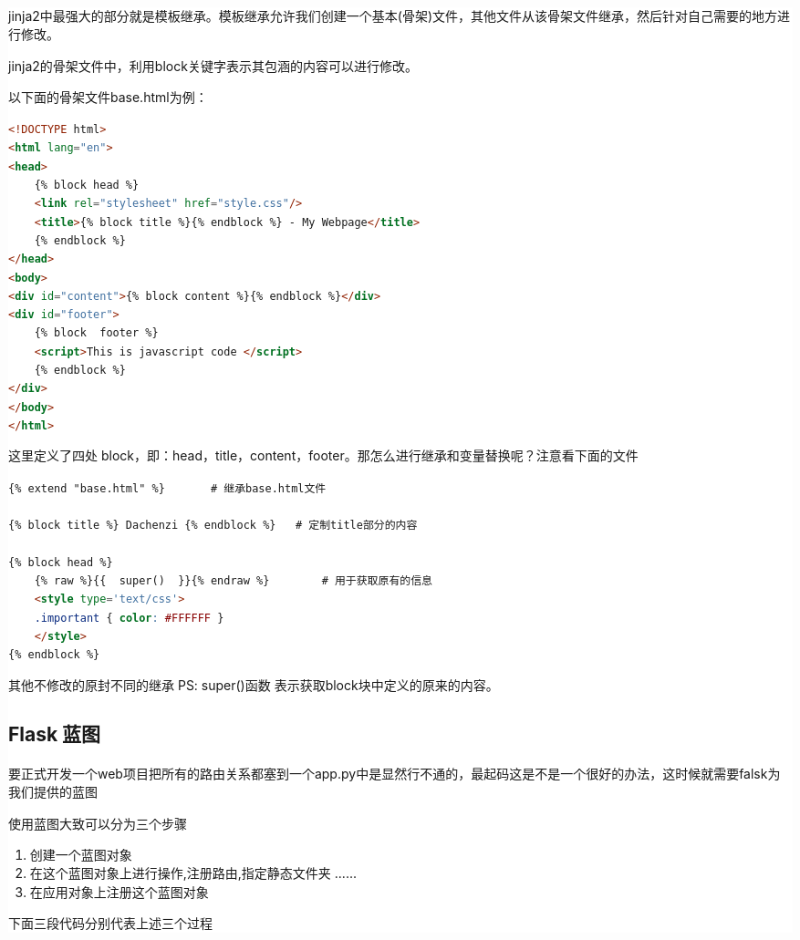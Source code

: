 jinja2中最强大的部分就是模板继承。模板继承允许我们创建一个基本(骨架)文件，其他文件从该骨架文件继承，然后针对自己需要的地方进行修改。

jinja2的骨架文件中，利用block关键字表示其包涵的内容可以进行修改。

以下面的骨架文件base.html为例：

```HTML
<!DOCTYPE html>
<html lang="en">
<head>
    {% block head %}
    <link rel="stylesheet" href="style.css"/>
    <title>{% block title %}{% endblock %} - My Webpage</title>
    {% endblock %}
</head>
<body>
<div id="content">{% block content %}{% endblock %}</div>
<div id="footer">
    {% block  footer %}
    <script>This is javascript code </script>
    {% endblock %}
</div>
</body>
</html>
```

这里定义了四处 block，即：head，title，content，footer。那怎么进行继承和变量替换呢？注意看下面的文件

```HTML
{% extend "base.html" %}       # 继承base.html文件

{% block title %} Dachenzi {% endblock %}   # 定制title部分的内容

{% block head %}
    {% raw %}{{  super()  }}{% endraw %}        # 用于获取原有的信息
    <style type='text/css'>
    .important { color: #FFFFFF }
    </style>
{% endblock %}   
```

其他不修改的原封不同的继承
PS: super()函数 表示获取block块中定义的原来的内容。

## Flask 蓝图

要正式开发一个web项目把所有的路由关系都塞到一个app.py中是显然行不通的，最起码这是不是一个很好的办法，这时候就需要falsk为我们提供的蓝图

使用蓝图大致可以分为三个步骤

1. 创建一个蓝图对象
2. 在这个蓝图对象上进行操作,注册路由,指定静态文件夹 ......
3. 在应用对象上注册这个蓝图对象

下面三段代码分别代表上述三个过程
